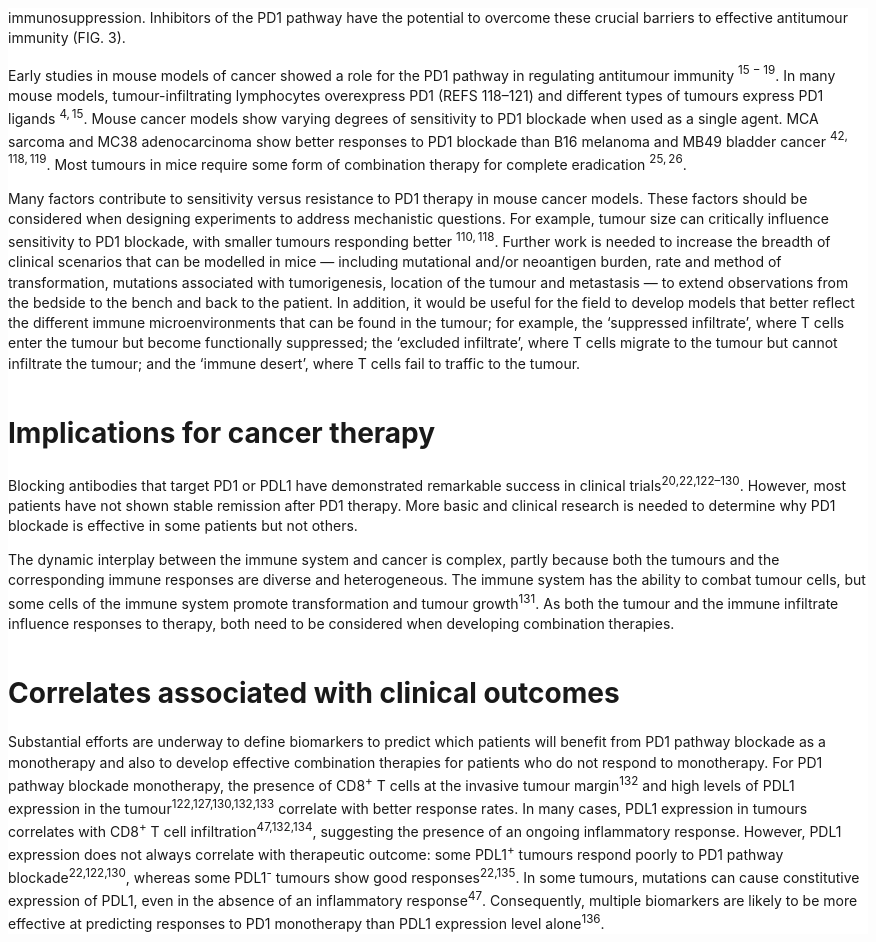 immunosuppression. Inhibitors of the PD1 pathway have the potential to overcome these crucial barriers to effective antitumour immunity (FIG. 3).

Early studies in mouse models of cancer showed a role for the PD1 pathway in regulating antitumour immunity ${ }^{15-19}$. In many mouse models, tumour-infiltrating lymphocytes overexpress PD1 (REFS 118–121) and different types of tumours express PD1 ligands ${ }^{4,15}$. Mouse cancer models show varying degrees of sensitivity to PD1 blockade when used as a single agent. MCA sarcoma and MC38 adenocarcinoma show better responses to PD1 blockade than B16 melanoma and MB49 bladder cancer ${ }^{42,118,119}$. Most tumours in mice require some form of combination therapy for complete eradication ${ }^{25,26}$.

Many factors contribute to sensitivity versus resistance to PD1 therapy in mouse cancer models. These factors should be considered when designing experiments to address mechanistic questions. For example, tumour size can critically influence sensitivity to PD1 blockade, with smaller tumours responding better ${ }^{110,118}$. Further work is needed to increase the breadth of clinical scenarios that can be modelled in mice — including mutational and/or neoantigen burden, rate and method of transformation, mutations associated with tumorigenesis, location of the tumour and metastasis — to extend observations from the bedside to the bench and back to the patient. In addition, it would be useful for the field to develop models that better reflect the different immune
microenvironments that can be found in the tumour; for example, the ‘suppressed infiltrate’, where T cells enter the tumour but become functionally suppressed; the ‘excluded infiltrate’, where T cells migrate to the tumour but cannot infiltrate the tumour; and the ‘immune desert’, where T cells fail to traffic to the tumour.

# Implications for cancer therapy

Blocking antibodies that target PD1 or PDL1 have demonstrated remarkable success in clinical trials<sup>20,22,122–130</sup>. However, most patients have not shown stable remission after PD1 therapy. More basic and clinical research is needed to determine why PD1 blockade is effective in some patients but not others.

The dynamic interplay between the immune system and cancer is complex, partly because both the tumours and the corresponding immune responses are diverse and heterogeneous. The immune system has the ability to combat tumour cells, but some cells of the immune system promote transformation and tumour growth<sup>131</sup>. As both the tumour and the immune infiltrate influence responses to therapy, both need to be considered when developing combination therapies.

# Correlates associated with clinical outcomes

Substantial efforts are underway to define biomarkers to predict which patients will benefit from PD1 pathway blockade as a monotherapy and also to develop effective combination therapies for patients who do not respond to monotherapy. For PD1 pathway blockade monotherapy, the presence of CD8<sup>+</sup> T cells at the invasive tumour margin<sup>132</sup> and high levels of PDL1 expression in the tumour<sup>122,127,130,132,133</sup> correlate with better response rates. In many cases, PDL1 expression in tumours correlates with CD8<sup>+</sup> T cell infiltration<sup>47,132,134</sup>, suggesting the presence of an ongoing inflammatory response. However, PDL1 expression does not always correlate with therapeutic outcome: some PDL1<sup>+</sup> tumours respond poorly to PD1 pathway blockade<sup>22,122,130</sup>, whereas some PDL1<sup>-</sup> tumours show good responses<sup>22,135</sup>. In some tumours, mutations can cause constitutive expression of PDL1, even in the absence of an inflammatory response<sup>47</sup>. Consequently, multiple biomarkers are likely to be more effective at predicting responses to PD1 monotherapy than PDL1 expression level alone<sup>136</sup>.
